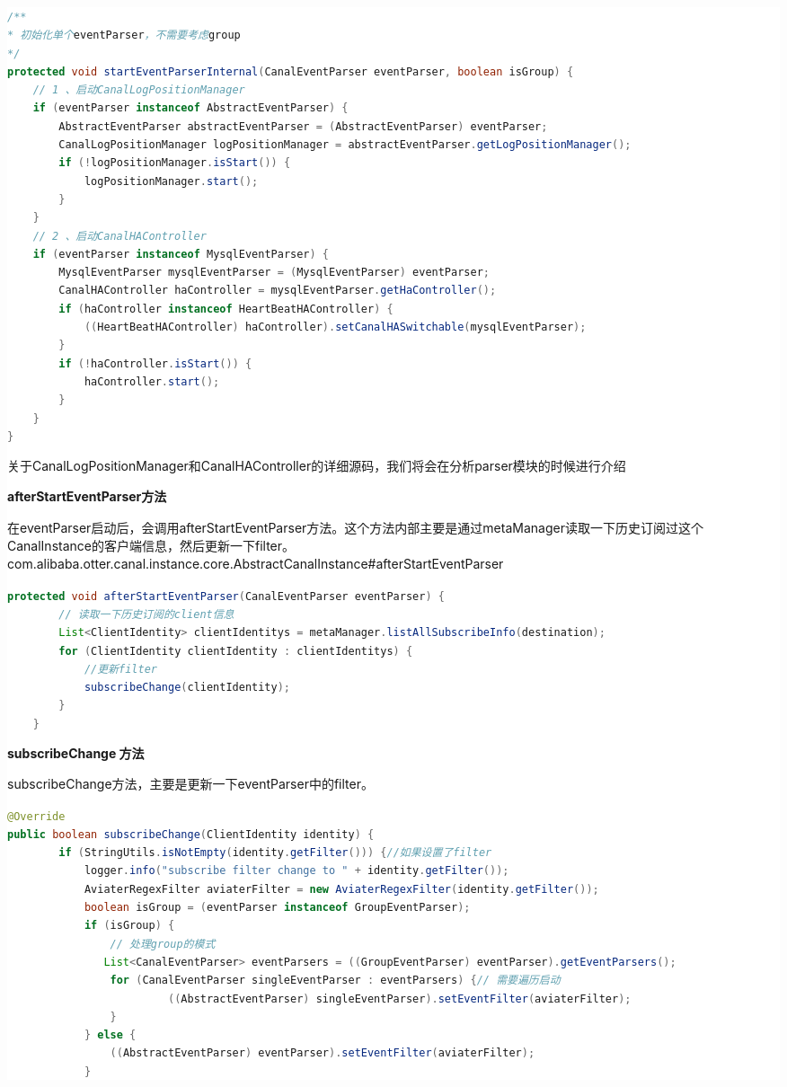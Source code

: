 ```java
/**
* 初始化单个eventParser，不需要考虑group
*/
protected void startEventParserInternal(CanalEventParser eventParser, boolean isGroup) {
    // 1 、启动CanalLogPositionManager
    if (eventParser instanceof AbstractEventParser) {
        AbstractEventParser abstractEventParser = (AbstractEventParser) eventParser;
        CanalLogPositionManager logPositionManager = abstractEventParser.getLogPositionManager();
        if (!logPositionManager.isStart()) {
            logPositionManager.start();
        }
    }
    // 2 、启动CanalHAController
    if (eventParser instanceof MysqlEventParser) {
        MysqlEventParser mysqlEventParser = (MysqlEventParser) eventParser;
        CanalHAController haController = mysqlEventParser.getHaController();
        if (haController instanceof HeartBeatHAController) {
            ((HeartBeatHAController) haController).setCanalHASwitchable(mysqlEventParser);
        }
        if (!haController.isStart()) {
            haController.start();
        }
    }
}
```

关于CanalLogPositionManager和CanalHAController的详细源码，我们将会在分析parser模块的时候进行介绍

**afterStartEventParser方法**

在eventParser启动后，会调用afterStartEventParser方法。这个方法内部主要是通过metaManager读取一下历史订阅过这个CanalInstance的客户端信息，然后更新一下filter。
com.alibaba.otter.canal.instance.core.AbstractCanalInstance#afterStartEventParser 
```java
protected void afterStartEventParser(CanalEventParser eventParser) {
        // 读取一下历史订阅的client信息       
        List<ClientIdentity> clientIdentitys = metaManager.listAllSubscribeInfo(destination);
        for (ClientIdentity clientIdentity : clientIdentitys) {
            //更新filter
            subscribeChange(clientIdentity);
        }
    }
```

**subscribeChange 方法**

subscribeChange方法，主要是更新一下eventParser中的filter。 
 
```java
@Override    
public boolean subscribeChange(ClientIdentity identity) {
        if (StringUtils.isNotEmpty(identity.getFilter())) {//如果设置了filter
            logger.info("subscribe filter change to " + identity.getFilter());
            AviaterRegexFilter aviaterFilter = new AviaterRegexFilter(identity.getFilter());
            boolean isGroup = (eventParser instanceof GroupEventParser);
            if (isGroup) {
                // 处理group的模式               
               List<CanalEventParser> eventParsers = ((GroupEventParser) eventParser).getEventParsers();
                for (CanalEventParser singleEventParser : eventParsers) {// 需要遍历启动                   
                         ((AbstractEventParser) singleEventParser).setEventFilter(aviaterFilter);
                }
            } else {
                ((AbstractEventParser) eventParser).setEventFilter(aviaterFilter);
            }
```